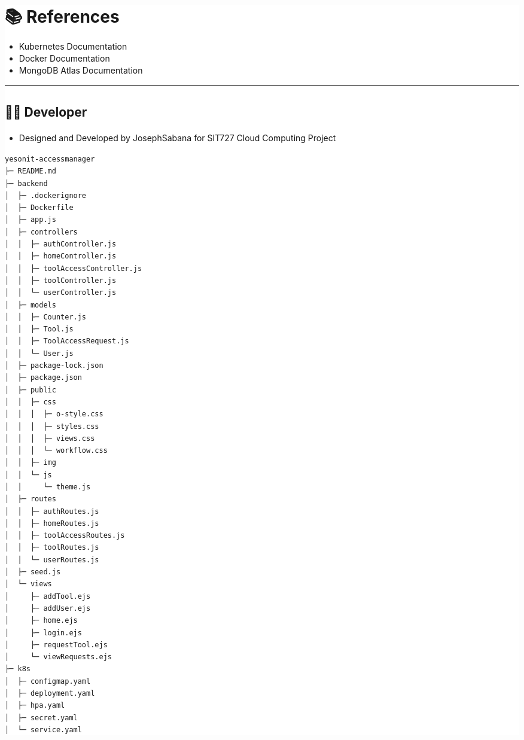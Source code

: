 
# 📚 References
- Kubernetes Documentation
- Docker Documentation
- MongoDB Atlas Documentation

---

## 👨‍💻 Developer
- Designed and Developed by JosephSabana for SIT727 Cloud Computing Project

```
yesonit-accessmanager
├─ README.md
├─ backend
│  ├─ .dockerignore
│  ├─ Dockerfile
│  ├─ app.js
│  ├─ controllers
│  │  ├─ authController.js
│  │  ├─ homeController.js
│  │  ├─ toolAccessController.js
│  │  ├─ toolController.js
│  │  └─ userController.js
│  ├─ models
│  │  ├─ Counter.js
│  │  ├─ Tool.js
│  │  ├─ ToolAccessRequest.js
│  │  └─ User.js
│  ├─ package-lock.json
│  ├─ package.json
│  ├─ public
│  │  ├─ css
│  │  │  ├─ o-style.css
│  │  │  ├─ styles.css
│  │  │  ├─ views.css
│  │  │  └─ workflow.css
│  │  ├─ img
│  │  └─ js
│  │     └─ theme.js
│  ├─ routes
│  │  ├─ authRoutes.js
│  │  ├─ homeRoutes.js
│  │  ├─ toolAccessRoutes.js
│  │  ├─ toolRoutes.js
│  │  └─ userRoutes.js
│  ├─ seed.js
│  └─ views
│     ├─ addTool.ejs
│     ├─ addUser.ejs
│     ├─ home.ejs
│     ├─ login.ejs
│     ├─ requestTool.ejs
│     └─ viewRequests.ejs
├─ k8s
│  ├─ configmap.yaml
│  ├─ deployment.yaml
│  ├─ hpa.yaml
│  ├─ secret.yaml
│  └─ service.yaml

```
